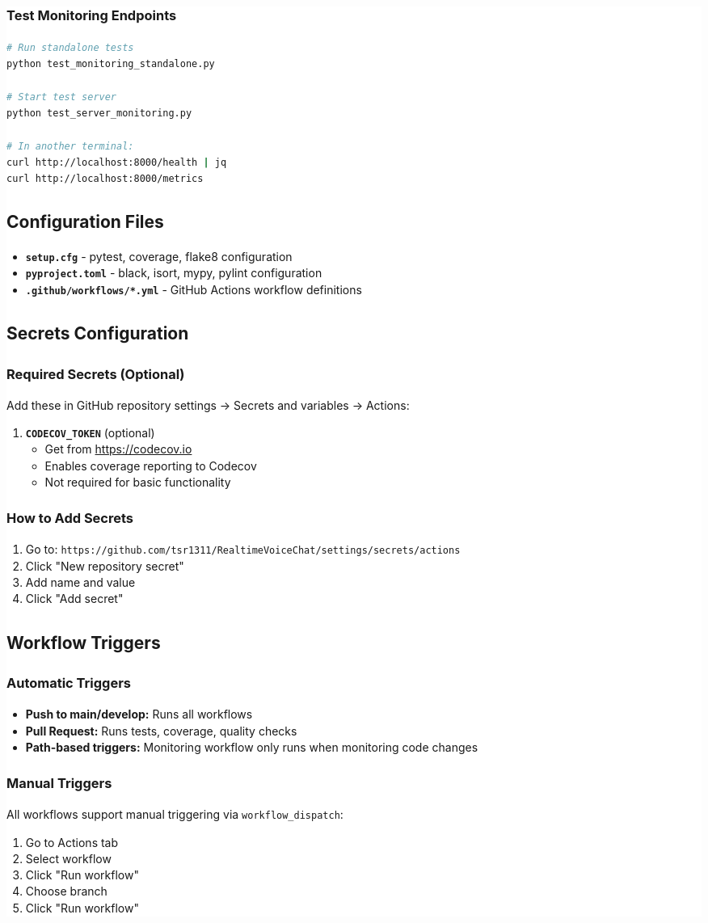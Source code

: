 ### Test Monitoring Endpoints

```bash
# Run standalone tests
python test_monitoring_standalone.py

# Start test server
python test_server_monitoring.py

# In another terminal:
curl http://localhost:8000/health | jq
curl http://localhost:8000/metrics
```

## Configuration Files

- **`setup.cfg`** - pytest, coverage, flake8 configuration
- **`pyproject.toml`** - black, isort, mypy, pylint configuration
- **`.github/workflows/*.yml`** - GitHub Actions workflow definitions

## Secrets Configuration

### Required Secrets (Optional)

Add these in GitHub repository settings → Secrets and variables → Actions:

1. **`CODECOV_TOKEN`** (optional)
   - Get from https://codecov.io
   - Enables coverage reporting to Codecov
   - Not required for basic functionality

### How to Add Secrets

1. Go to: `https://github.com/tsr1311/RealtimeVoiceChat/settings/secrets/actions`
2. Click "New repository secret"
3. Add name and value
4. Click "Add secret"

## Workflow Triggers

### Automatic Triggers

- **Push to main/develop:** Runs all workflows
- **Pull Request:** Runs tests, coverage, quality checks
- **Path-based triggers:** Monitoring workflow only runs when monitoring code changes

### Manual Triggers

All workflows support manual triggering via `workflow_dispatch`:

1. Go to Actions tab
2. Select workflow
3. Click "Run workflow"
4. Choose branch
5. Click "Run workflow"
